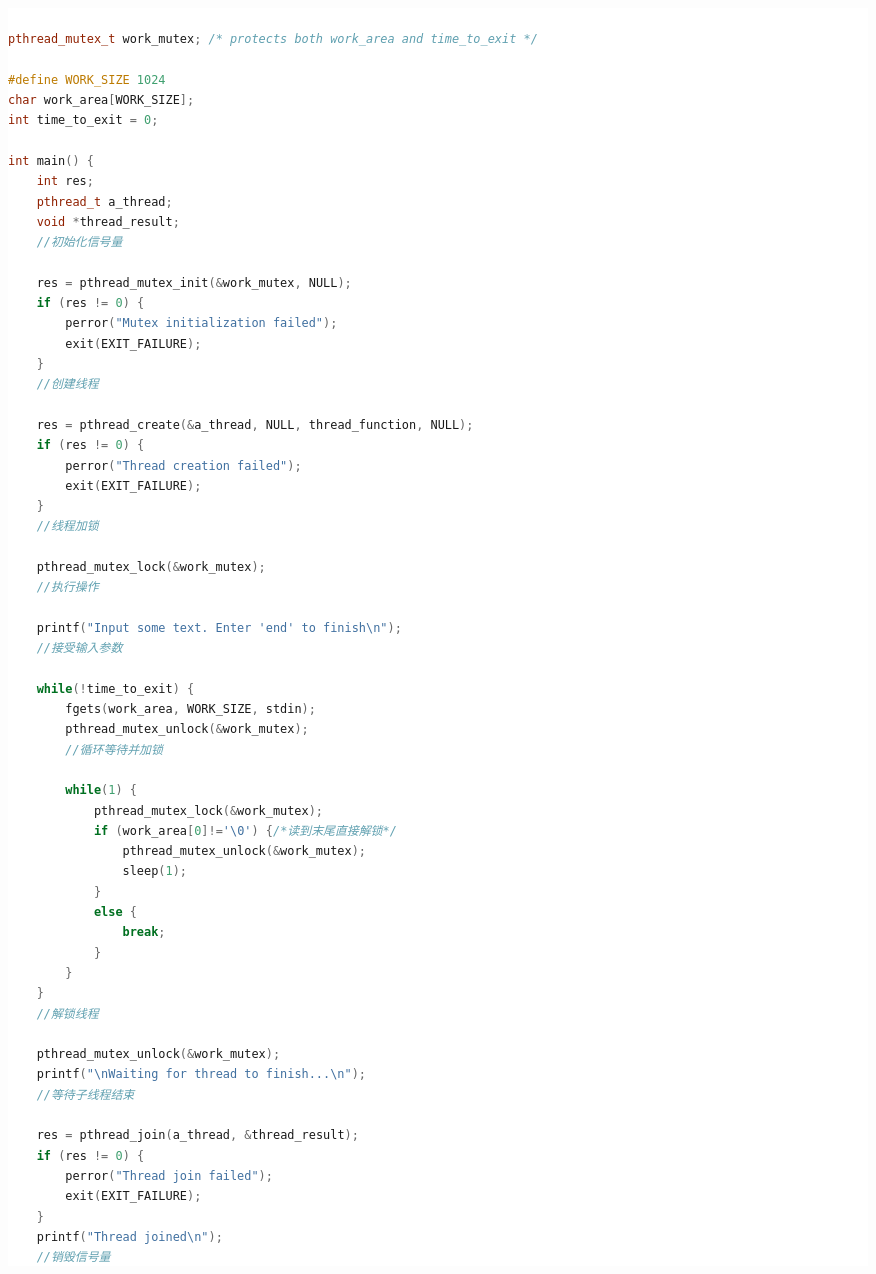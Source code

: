 ```c++

pthread_mutex_t work_mutex; /* protects both work_area and time_to_exit */

#define WORK_SIZE 1024
char work_area[WORK_SIZE];
int time_to_exit = 0;

int main() {
    int res;
    pthread_t a_thread;
    void *thread_result;
    //初始化信号量

    res = pthread_mutex_init(&work_mutex, NULL);
    if (res != 0) {
        perror("Mutex initialization failed");
        exit(EXIT_FAILURE);
    }
    //创建线程

    res = pthread_create(&a_thread, NULL, thread_function, NULL);
    if (res != 0) {
        perror("Thread creation failed");
        exit(EXIT_FAILURE);
    }
    //线程加锁

    pthread_mutex_lock(&work_mutex);
    //执行操作

    printf("Input some text. Enter 'end' to finish\n");
    //接受输入参数

    while(!time_to_exit) {
        fgets(work_area, WORK_SIZE, stdin);
        pthread_mutex_unlock(&work_mutex);
        //循环等待并加锁

        while(1) {
            pthread_mutex_lock(&work_mutex);
            if (work_area[0]!='\0') {/*读到末尾直接解锁*/
                pthread_mutex_unlock(&work_mutex);
                sleep(1);
            }
            else {
                break;
            }
        }
    }
    //解锁线程

    pthread_mutex_unlock(&work_mutex);
    printf("\nWaiting for thread to finish...\n");
    //等待子线程结束

    res = pthread_join(a_thread, &thread_result);
    if (res != 0) {
        perror("Thread join failed");
        exit(EXIT_FAILURE);
    }
    printf("Thread joined\n");
    //销毁信号量

```